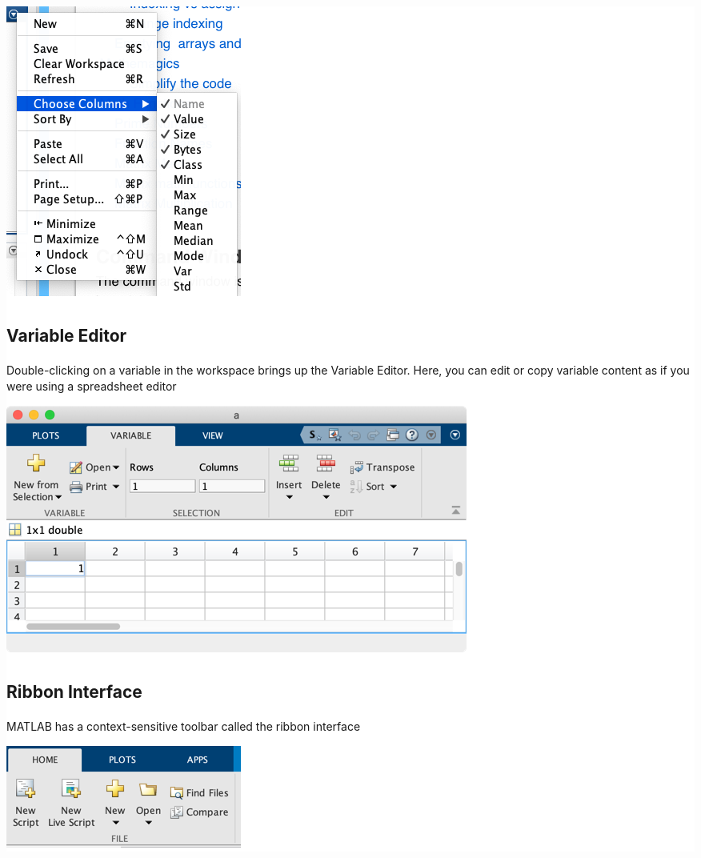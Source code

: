 ![image_1.png](images/X1_MATLAB_Intro_media_image_1.png)

## Variable Editor

Double-clicking on a variable in the workspace brings up the Variable Editor. Here, you can edit or copy variable content as if you were using a spreadsheet editor

![image_2.png](images/X1_MATLAB_Intro_media_image_2.png)

## Ribbon Interface

MATLAB has a context-sensitive toolbar called the ribbon interface

![image_3.png](images/X1_MATLAB_Intro_media_image_3.png)
